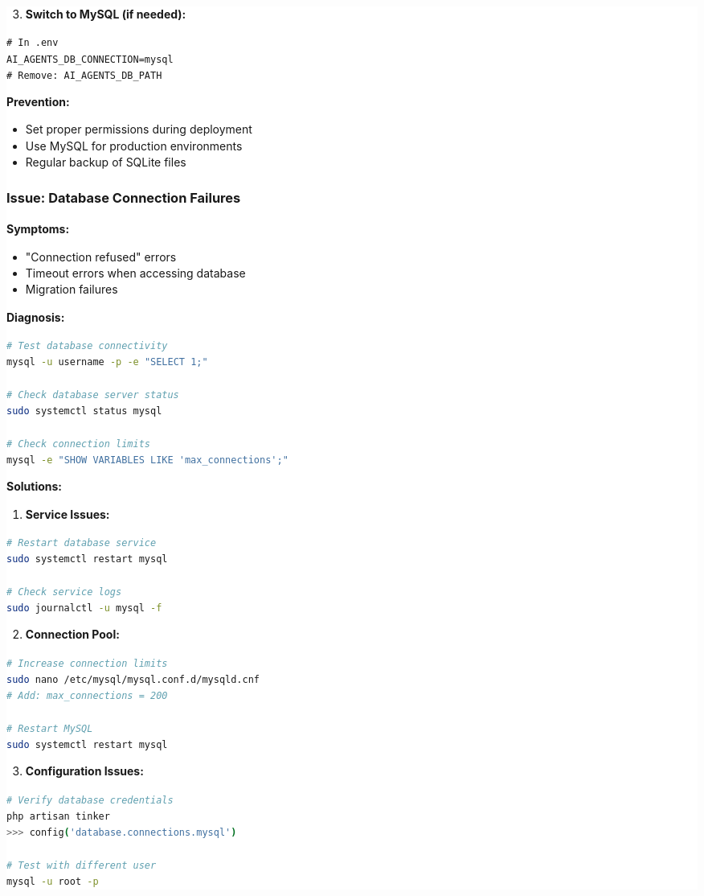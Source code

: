 3. **Switch to MySQL (if needed):**
```env
# In .env
AI_AGENTS_DB_CONNECTION=mysql
# Remove: AI_AGENTS_DB_PATH
```

**Prevention:**
- Set proper permissions during deployment
- Use MySQL for production environments
- Regular backup of SQLite files

### Issue: Database Connection Failures

**Symptoms:**
- "Connection refused" errors
- Timeout errors when accessing database
- Migration failures

**Diagnosis:**
```bash
# Test database connectivity
mysql -u username -p -e "SELECT 1;"

# Check database server status
sudo systemctl status mysql

# Check connection limits
mysql -e "SHOW VARIABLES LIKE 'max_connections';"
```

**Solutions:**

1. **Service Issues:**
```bash
# Restart database service
sudo systemctl restart mysql

# Check service logs
sudo journalctl -u mysql -f
```

2. **Connection Pool:**
```bash
# Increase connection limits
sudo nano /etc/mysql/mysql.conf.d/mysqld.cnf
# Add: max_connections = 200

# Restart MySQL
sudo systemctl restart mysql
```

3. **Configuration Issues:**
```bash
# Verify database credentials
php artisan tinker
>>> config('database.connections.mysql')

# Test with different user
mysql -u root -p
```
